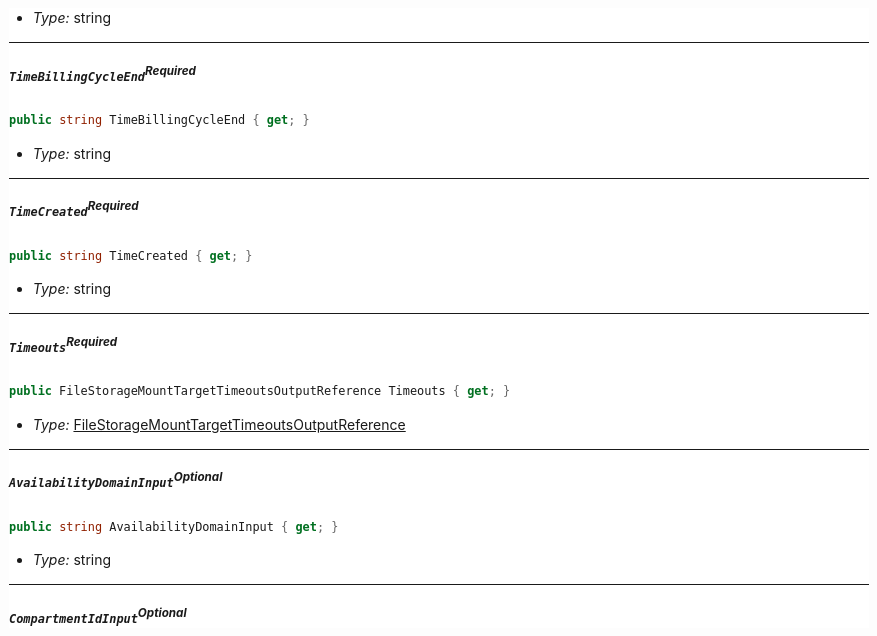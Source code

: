 - *Type:* string

---

##### `TimeBillingCycleEnd`<sup>Required</sup> <a name="TimeBillingCycleEnd" id="rhizo-co-terraform-provider-oci.fileStorageMountTarget.FileStorageMountTarget.property.timeBillingCycleEnd"></a>

```csharp
public string TimeBillingCycleEnd { get; }
```

- *Type:* string

---

##### `TimeCreated`<sup>Required</sup> <a name="TimeCreated" id="rhizo-co-terraform-provider-oci.fileStorageMountTarget.FileStorageMountTarget.property.timeCreated"></a>

```csharp
public string TimeCreated { get; }
```

- *Type:* string

---

##### `Timeouts`<sup>Required</sup> <a name="Timeouts" id="rhizo-co-terraform-provider-oci.fileStorageMountTarget.FileStorageMountTarget.property.timeouts"></a>

```csharp
public FileStorageMountTargetTimeoutsOutputReference Timeouts { get; }
```

- *Type:* <a href="#rhizo-co-terraform-provider-oci.fileStorageMountTarget.FileStorageMountTargetTimeoutsOutputReference">FileStorageMountTargetTimeoutsOutputReference</a>

---

##### `AvailabilityDomainInput`<sup>Optional</sup> <a name="AvailabilityDomainInput" id="rhizo-co-terraform-provider-oci.fileStorageMountTarget.FileStorageMountTarget.property.availabilityDomainInput"></a>

```csharp
public string AvailabilityDomainInput { get; }
```

- *Type:* string

---

##### `CompartmentIdInput`<sup>Optional</sup> <a name="CompartmentIdInput" id="rhizo-co-terraform-provider-oci.fileStorageMountTarget.FileStorageMountTarget.property.compartmentIdInput"></a>
